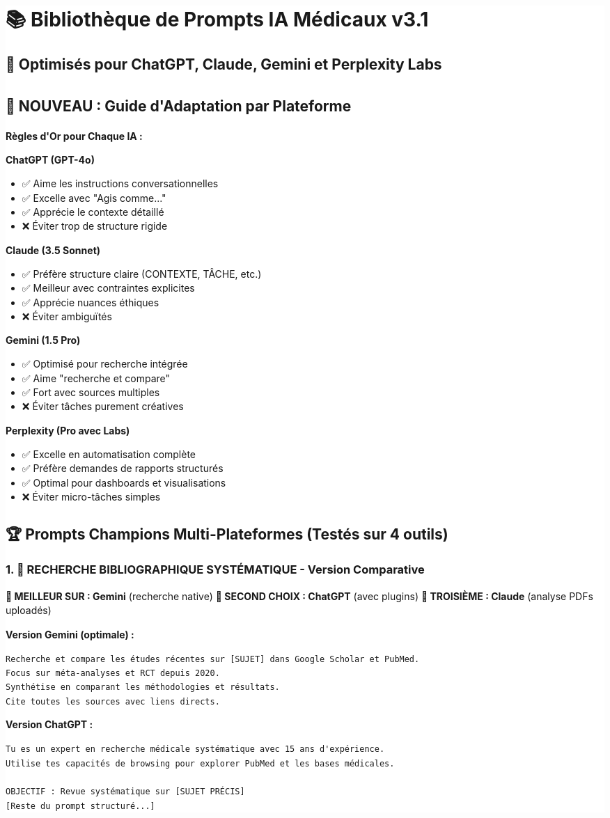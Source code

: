 # 📚 Bibliothèque de Prompts IA Médicaux v3.1
## 🔄 Optimisés pour ChatGPT, Claude, Gemini et Perplexity Labs

## 🌟 NOUVEAU : Guide d'Adaptation par Plateforme

**Règles d'Or pour Chaque IA :**

**ChatGPT (GPT-4o)**
- ✅ Aime les instructions conversationnelles
- ✅ Excelle avec "Agis comme..."
- ✅ Apprécie le contexte détaillé
- ❌ Éviter trop de structure rigide

**Claude (3.5 Sonnet)**
- ✅ Préfère structure claire (CONTEXTE, TÂCHE, etc.)
- ✅ Meilleur avec contraintes explicites
- ✅ Apprécie nuances éthiques
- ❌ Éviter ambiguïtés

**Gemini (1.5 Pro)**
- ✅ Optimisé pour recherche intégrée
- ✅ Aime "recherche et compare"
- ✅ Fort avec sources multiples
- ❌ Éviter tâches purement créatives

**Perplexity (Pro avec Labs)**
- ✅ Excelle en automatisation complète
- ✅ Préfère demandes de rapports structurés
- ✅ Optimal pour dashboards et visualisations
- ❌ Éviter micro-tâches simples

## 🏆 Prompts Champions Multi-Plateformes (Testés sur 4 outils)

### 1. 🔬 RECHERCHE BIBLIOGRAPHIQUE SYSTÉMATIQUE - Version Comparative

**🥇 MEILLEUR SUR : Gemini** (recherche native)
**🥈 SECOND CHOIX : ChatGPT** (avec plugins)
**🥉 TROISIÈME : Claude** (analyse PDFs uploadés)

**Version Gemini (optimale) :**
```
Recherche et compare les études récentes sur [SUJET] dans Google Scholar et PubMed.
Focus sur méta-analyses et RCT depuis 2020.
Synthétise en comparant les méthodologies et résultats.
Cite toutes les sources avec liens directs.
```

**Version ChatGPT :**
```
Tu es un expert en recherche médicale systématique avec 15 ans d'expérience.
Utilise tes capacités de browsing pour explorer PubMed et les bases médicales.

OBJECTIF : Revue systématique sur [SUJET PRÉCIS]
[Reste du prompt structuré...]
```
